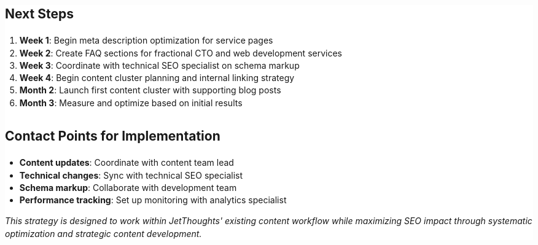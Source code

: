 ## Next Steps

1. **Week 1**: Begin meta description optimization for service pages
2. **Week 2**: Create FAQ sections for fractional CTO and web development services  
3. **Week 3**: Coordinate with technical SEO specialist on schema markup
4. **Week 4**: Begin content cluster planning and internal linking strategy
5. **Month 2**: Launch first content cluster with supporting blog posts
6. **Month 3**: Measure and optimize based on initial results

## Contact Points for Implementation

- **Content updates**: Coordinate with content team lead
- **Technical changes**: Sync with technical SEO specialist  
- **Schema markup**: Collaborate with development team
- **Performance tracking**: Set up monitoring with analytics specialist

*This strategy is designed to work within JetThoughts' existing content workflow while maximizing SEO impact through systematic optimization and strategic content development.*